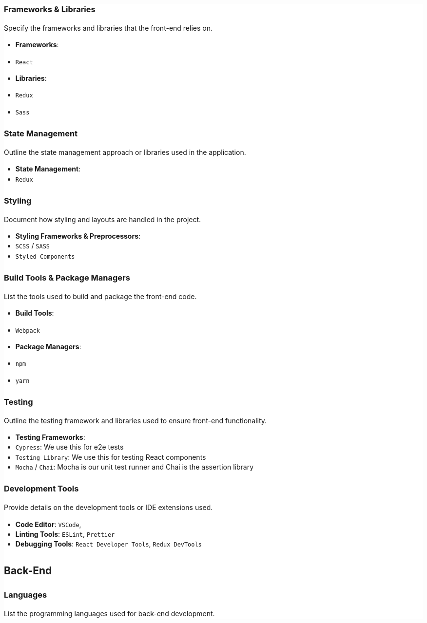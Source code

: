 ### Frameworks & Libraries  
Specify the frameworks and libraries that the front-end relies on.

-   **Frameworks**:
-   `React`

-   **Libraries**:
-   `Redux` 
-   `Sass`

### State Management  
Outline the state management approach or libraries used in the application.

-   **State Management**:
-   `Redux`

### Styling  
Document how styling and layouts are handled in the project.

-   **Styling Frameworks & Preprocessors**:
-   `SCSS` / `SASS`
-   `Styled Components`

### Build Tools & Package Managers  
List the tools used to build and package the front-end code.

-   **Build Tools**:
-   `Webpack`

-   **Package Managers**:
-   `npm`
-   `yarn`

### Testing  
Outline the testing framework and libraries used to ensure front-end functionality.

-   **Testing Frameworks**:
-   `Cypress`: We use this for e2e tests
-   `Testing Library`: We use this for testing React components
-   `Mocha` / `Chai`: Mocha is our unit test runner and Chai is the assertion library

### Development Tools  
Provide details on the development tools or IDE extensions used.

-   **Code Editor**: `VSCode`,
-   **Linting Tools**: `ESLint`, `Prettier`
-   **Debugging Tools**: `React Developer Tools`, `Redux DevTools`

  
## Back-End
### Languages  
List the programming languages used for back-end development.

